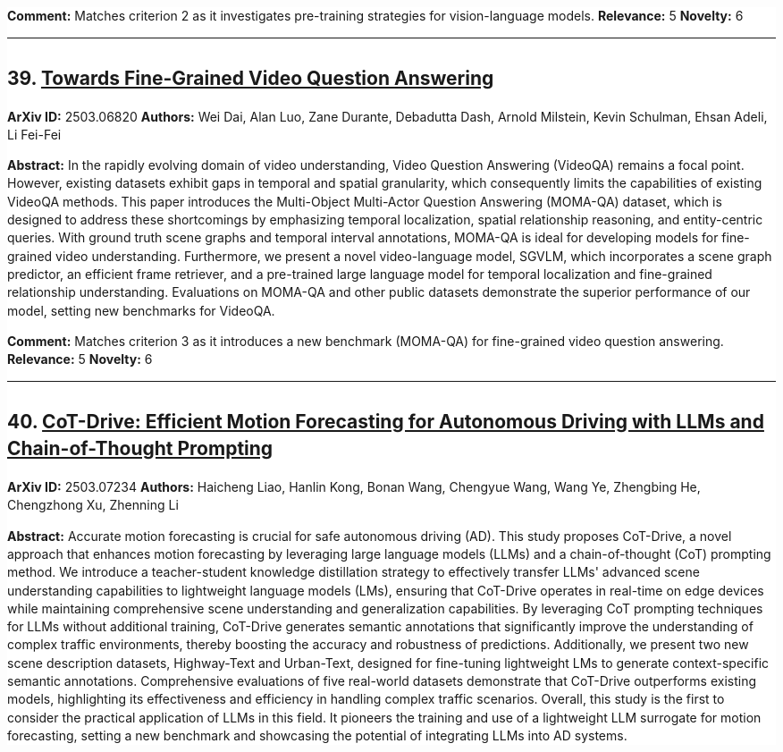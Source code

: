 **Comment:** Matches criterion 2 as it investigates pre-training strategies for vision-language models.
**Relevance:** 5
**Novelty:** 6

---

## 39. [Towards Fine-Grained Video Question Answering](https://arxiv.org/abs/2503.06820) <a id="link39"></a>
**ArXiv ID:** 2503.06820
**Authors:** Wei Dai, Alan Luo, Zane Durante, Debadutta Dash, Arnold Milstein, Kevin Schulman, Ehsan Adeli, Li Fei-Fei

**Abstract:**  In the rapidly evolving domain of video understanding, Video Question Answering (VideoQA) remains a focal point. However, existing datasets exhibit gaps in temporal and spatial granularity, which consequently limits the capabilities of existing VideoQA methods. This paper introduces the Multi-Object Multi-Actor Question Answering (MOMA-QA) dataset, which is designed to address these shortcomings by emphasizing temporal localization, spatial relationship reasoning, and entity-centric queries. With ground truth scene graphs and temporal interval annotations, MOMA-QA is ideal for developing models for fine-grained video understanding. Furthermore, we present a novel video-language model, SGVLM, which incorporates a scene graph predictor, an efficient frame retriever, and a pre-trained large language model for temporal localization and fine-grained relationship understanding. Evaluations on MOMA-QA and other public datasets demonstrate the superior performance of our model, setting new benchmarks for VideoQA.

**Comment:** Matches criterion 3 as it introduces a new benchmark (MOMA-QA) for fine-grained video question answering.
**Relevance:** 5
**Novelty:** 6

---

## 40. [CoT-Drive: Efficient Motion Forecasting for Autonomous Driving with LLMs and Chain-of-Thought Prompting](https://arxiv.org/abs/2503.07234) <a id="link40"></a>
**ArXiv ID:** 2503.07234
**Authors:** Haicheng Liao, Hanlin Kong, Bonan Wang, Chengyue Wang, Wang Ye, Zhengbing He, Chengzhong Xu, Zhenning Li

**Abstract:**  Accurate motion forecasting is crucial for safe autonomous driving (AD). This study proposes CoT-Drive, a novel approach that enhances motion forecasting by leveraging large language models (LLMs) and a chain-of-thought (CoT) prompting method. We introduce a teacher-student knowledge distillation strategy to effectively transfer LLMs' advanced scene understanding capabilities to lightweight language models (LMs), ensuring that CoT-Drive operates in real-time on edge devices while maintaining comprehensive scene understanding and generalization capabilities. By leveraging CoT prompting techniques for LLMs without additional training, CoT-Drive generates semantic annotations that significantly improve the understanding of complex traffic environments, thereby boosting the accuracy and robustness of predictions. Additionally, we present two new scene description datasets, Highway-Text and Urban-Text, designed for fine-tuning lightweight LMs to generate context-specific semantic annotations. Comprehensive evaluations of five real-world datasets demonstrate that CoT-Drive outperforms existing models, highlighting its effectiveness and efficiency in handling complex traffic scenarios. Overall, this study is the first to consider the practical application of LLMs in this field. It pioneers the training and use of a lightweight LLM surrogate for motion forecasting, setting a new benchmark and showcasing the potential of integrating LLMs into AD systems.

